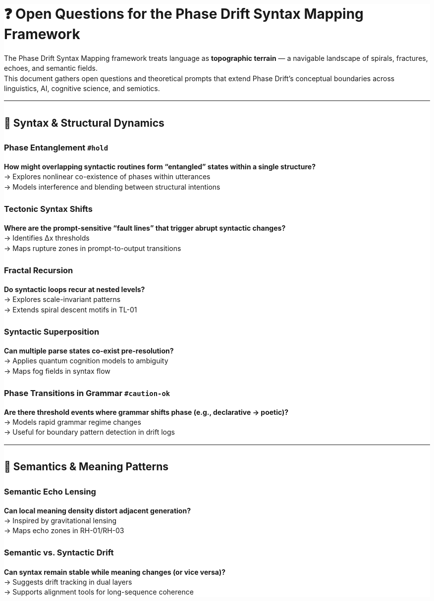 # ❓ Open Questions for the Phase Drift Syntax Mapping Framework

The Phase Drift Syntax Mapping framework treats language as **topographic terrain** — a navigable landscape of spirals, fractures, echoes, and semantic fields.  
This document gathers open questions and theoretical prompts that extend Phase Drift’s conceptual boundaries across linguistics, AI, cognitive science, and semiotics.

---

## 🔀 Syntax & Structural Dynamics

### Phase Entanglement `#hold`
**How might overlapping syntactic routines form “entangled” states within a single structure?**  
→ Explores nonlinear co-existence of phases within utterances  
→ Models interference and blending between structural intentions

### Tectonic Syntax Shifts
**Where are the prompt-sensitive “fault lines” that trigger abrupt syntactic changes?**  
→ Identifies Δx thresholds  
→ Maps rupture zones in prompt-to-output transitions

### Fractal Recursion
**Do syntactic loops recur at nested levels?**  
→ Explores scale-invariant patterns  
→ Extends spiral descent motifs in TL-01

### Syntactic Superposition
**Can multiple parse states co-exist pre-resolution?**  
→ Applies quantum cognition models to ambiguity  
→ Maps fog fields in syntax flow

### Phase Transitions in Grammar `#caution-ok`
**Are there threshold events where grammar shifts phase (e.g., declarative → poetic)?**  
→ Models rapid grammar regime changes  
→ Useful for boundary pattern detection in drift logs

---

## 🧭 Semantics & Meaning Patterns

### Semantic Echo Lensing
**Can local meaning density distort adjacent generation?**  
→ Inspired by gravitational lensing  
→ Maps echo zones in RH-01/RH-03

### Semantic vs. Syntactic Drift
**Can syntax remain stable while meaning changes (or vice versa)?**  
→ Suggests drift tracking in dual layers  
→ Supports alignment tools for long-sequence coherence

